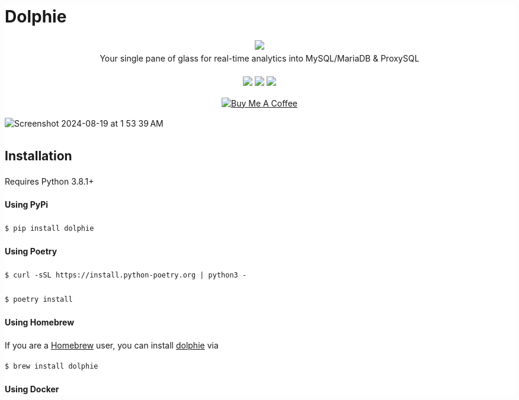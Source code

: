 # Dolphie
<p align="center">
  <img src="https://user-images.githubusercontent.com/13244625/187600748-19d2ad15-42e8-4f9c-ada5-a153cdcf4070.png" width="120"><br>
  Your single pane of glass for real-time analytics into MySQL/MariaDB & ProxySQL<br><br>
  <img src="https://github.com/charles-001/dolphie/assets/13244625/88a41290-f52c-4b8e-97f8-3b7ef5096eae" width="30">
  <img src="https://github.com/charles-001/dolphie/assets/13244625/1d94502a-9abf-4436-a7d0-cb2b08c105c1" width="30">
  <img src="https://github.com/charles-001/dolphie/assets/13244625/9b1aadc8-cabb-4256-92f9-fe4d04451b83" width="30">
</p>
<p align="center">
  <a href="https://www.buymeacoffee.com/charlesthompson">
    <img src="https://www.buymeacoffee.com/assets/img/custom_images/orange_img.png" alt="Buy Me A Coffee">
  </a>
</p>

<img width="2032" alt="Screenshot 2024-08-19 at 1 53 39 AM" src="https://github.com/user-attachments/assets/2c5eef42-b78f-4ac4-b7b8-ffe64cab5bae">
<p></p>
<video src='https://github.com/user-attachments/assets/0818485e-f290-4ac4-95d4-8fdc25bb1124'></video>
<p></p>
<video src='https://github.com/user-attachments/assets/9eba7a32-1084-43de-9f62-268ad5f0f922'></video>


## Installation
Requires Python 3.8.1+

#### Using PyPi
```shell
$ pip install dolphie
```

#### Using Poetry
```shell
$ curl -sSL https://install.python-poetry.org | python3 -

$ poetry install
```

#### Using Homebrew

If you are a [Homebrew](https://brew.sh/) user, you can install [dolphie](https://formulae.brew.sh/formula/dolphie) via

```sh
$ brew install dolphie
```

#### Using Docker
